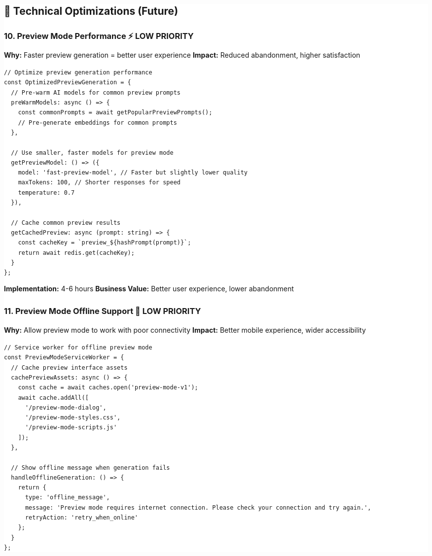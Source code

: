 ## 🔧 **Technical Optimizations (Future)**

### 10. **Preview Mode Performance** ⚡ **LOW PRIORITY**
**Why:** Faster preview generation = better user experience
**Impact:** Reduced abandonment, higher satisfaction

```tsx
// Optimize preview generation performance
const OptimizedPreviewGeneration = {
  // Pre-warm AI models for common preview prompts
  preWarmModels: async () => {
    const commonPrompts = await getPopularPreviewPrompts();
    // Pre-generate embeddings for common prompts
  },

  // Use smaller, faster models for preview mode
  getPreviewModel: () => ({
    model: 'fast-preview-model', // Faster but slightly lower quality
    maxTokens: 100, // Shorter responses for speed
    temperature: 0.7
  }),

  // Cache common preview results
  getCachedPreview: async (prompt: string) => {
    const cacheKey = `preview_${hashPrompt(prompt)}`;
    return await redis.get(cacheKey);
  }
};
```

**Implementation:** 4-6 hours
**Business Value:** Better user experience, lower abandonment

### 11. **Preview Mode Offline Support** 📱 **LOW PRIORITY**
**Why:** Allow preview mode to work with poor connectivity
**Impact:** Better mobile experience, wider accessibility

```tsx
// Service worker for offline preview mode
const PreviewModeServiceWorker = {
  // Cache preview interface assets
  cachePreviewAssets: async () => {
    const cache = await caches.open('preview-mode-v1');
    await cache.addAll([
      '/preview-mode-dialog',
      '/preview-mode-styles.css',
      '/preview-mode-scripts.js'
    ]);
  },

  // Show offline message when generation fails
  handleOfflineGeneration: () => {
    return {
      type: 'offline_message',
      message: 'Preview mode requires internet connection. Please check your connection and try again.',
      retryAction: 'retry_when_online'
    };
  }
};
```
